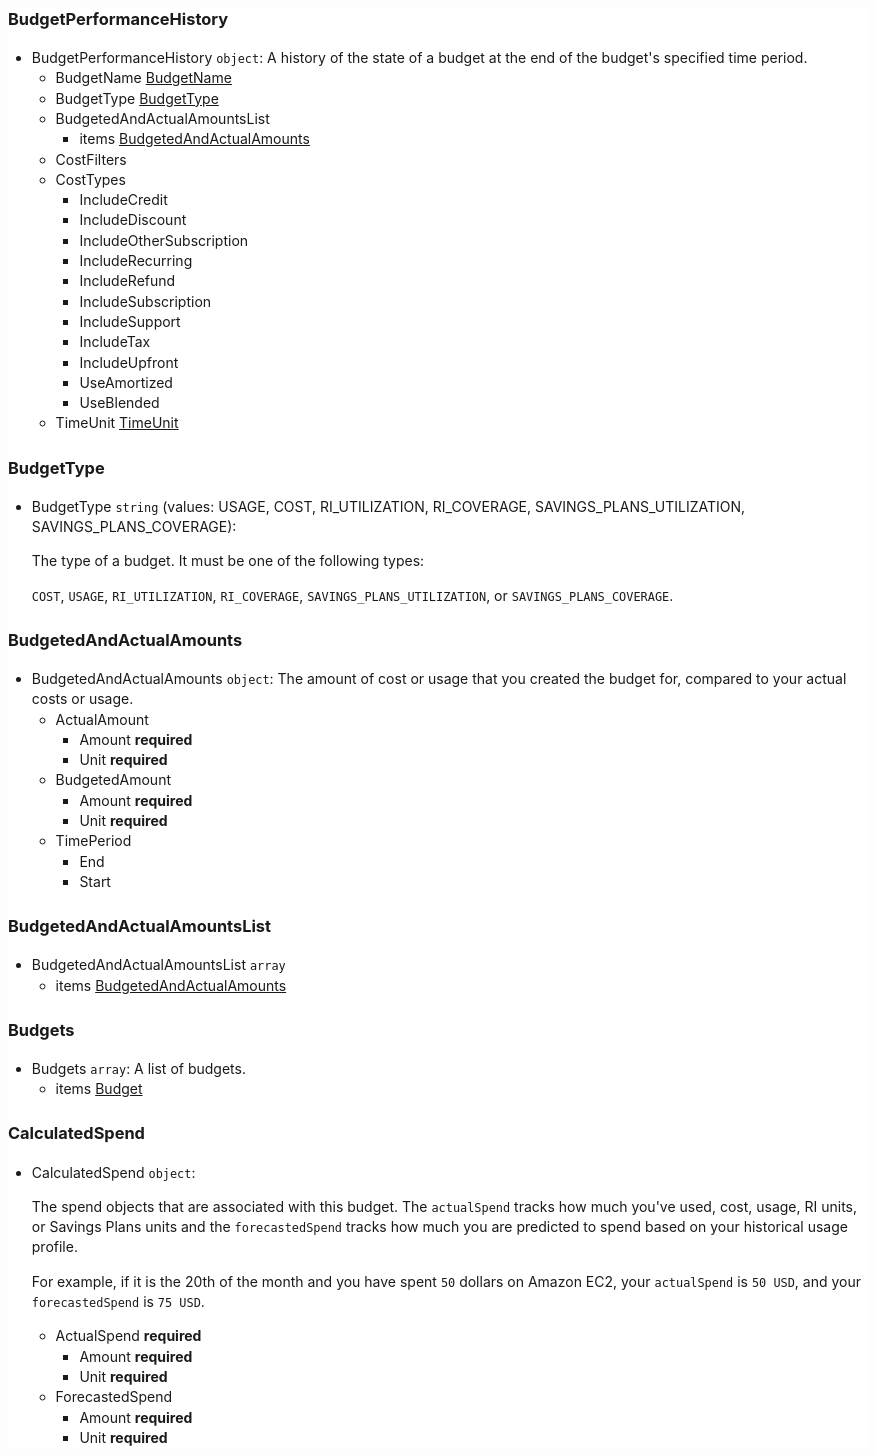 ### BudgetPerformanceHistory
* BudgetPerformanceHistory `object`: A history of the state of a budget at the end of the budget's specified time period.
  * BudgetName [BudgetName](#budgetname)
  * BudgetType [BudgetType](#budgettype)
  * BudgetedAndActualAmountsList
    * items [BudgetedAndActualAmounts](#budgetedandactualamounts)
  * CostFilters
  * CostTypes
    * IncludeCredit
    * IncludeDiscount
    * IncludeOtherSubscription
    * IncludeRecurring
    * IncludeRefund
    * IncludeSubscription
    * IncludeSupport
    * IncludeTax
    * IncludeUpfront
    * UseAmortized
    * UseBlended
  * TimeUnit [TimeUnit](#timeunit)

### BudgetType
* BudgetType `string` (values: USAGE, COST, RI_UTILIZATION, RI_COVERAGE, SAVINGS_PLANS_UTILIZATION, SAVINGS_PLANS_COVERAGE): <p> The type of a budget. It must be one of the following types: </p> <p> <code>COST</code>, <code>USAGE</code>, <code>RI_UTILIZATION</code>, <code>RI_COVERAGE</code>, <code>SAVINGS_PLANS_UTILIZATION</code>, or <code>SAVINGS_PLANS_COVERAGE</code>.</p>

### BudgetedAndActualAmounts
* BudgetedAndActualAmounts `object`: The amount of cost or usage that you created the budget for, compared to your actual costs or usage.
  * ActualAmount
    * Amount **required**
    * Unit **required**
  * BudgetedAmount
    * Amount **required**
    * Unit **required**
  * TimePeriod
    * End
    * Start

### BudgetedAndActualAmountsList
* BudgetedAndActualAmountsList `array`
  * items [BudgetedAndActualAmounts](#budgetedandactualamounts)

### Budgets
* Budgets `array`:  A list of budgets.
  * items [Budget](#budget)

### CalculatedSpend
* CalculatedSpend `object`: <p>The spend objects that are associated with this budget. The <code>actualSpend</code> tracks how much you've used, cost, usage, RI units, or Savings Plans units and the <code>forecastedSpend</code> tracks how much you are predicted to spend based on your historical usage profile.</p> <p>For example, if it is the 20th of the month and you have spent <code>50</code> dollars on Amazon EC2, your <code>actualSpend</code> is <code>50 USD</code>, and your <code>forecastedSpend</code> is <code>75 USD</code>.</p>
  * ActualSpend **required**
    * Amount **required**
    * Unit **required**
  * ForecastedSpend
    * Amount **required**
    * Unit **required**